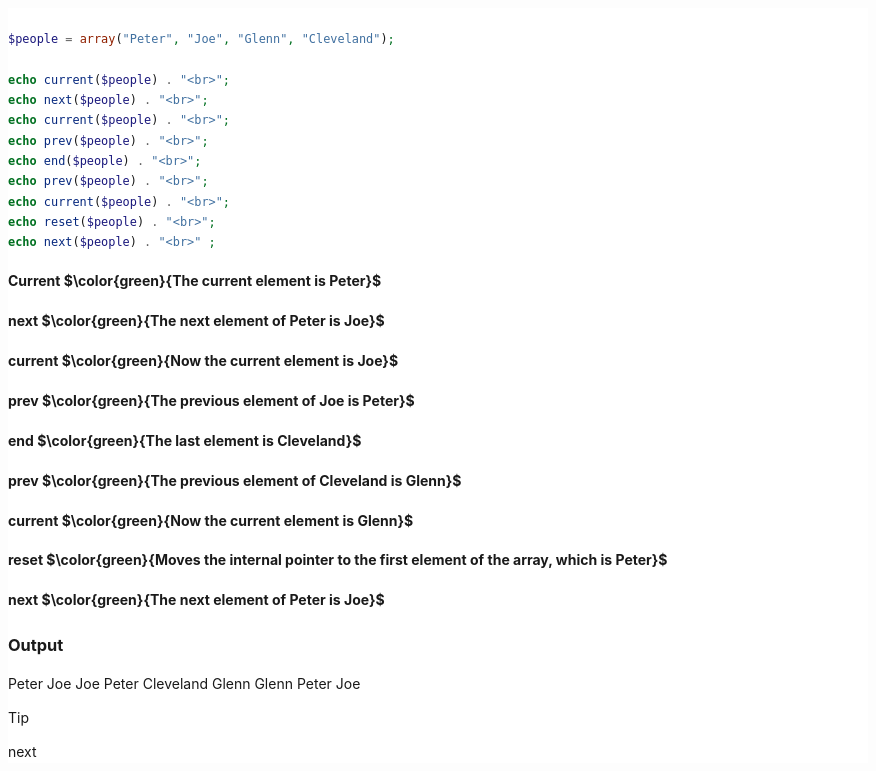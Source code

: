 ```php

$people = array("Peter", "Joe", "Glenn", "Cleveland");

echo current($people) . "<br>";
echo next($people) . "<br>";
echo current($people) . "<br>";
echo prev($people) . "<br>";
echo end($people) . "<br>";
echo prev($people) . "<br>";
echo current($people) . "<br>";
echo reset($people) . "<br>";
echo next($people) . "<br>" ;
```

#### Current $\color{green}{The current element is Peter}$

#### next $\color{green}{The next element of Peter is Joe}$

#### current $\color{green}{Now the current element is Joe}$

#### prev $\color{green}{The previous element of Joe is Peter}$

#### end $\color{green}{The last element is Cleveland}$

#### prev $\color{green}{The previous element of Cleveland is Glenn}$

#### current $\color{green}{Now the current element is Glenn}$

#### reset $\color{green}{Moves the internal pointer to the first element of the array, which is Peter}$

#### next $\color{green}{The next element of Peter is Joe}$

### Output

Peter
Joe
Joe
Peter
Cleveland
Glenn
Glenn
Peter
Joe



> [!TIP]
> next

